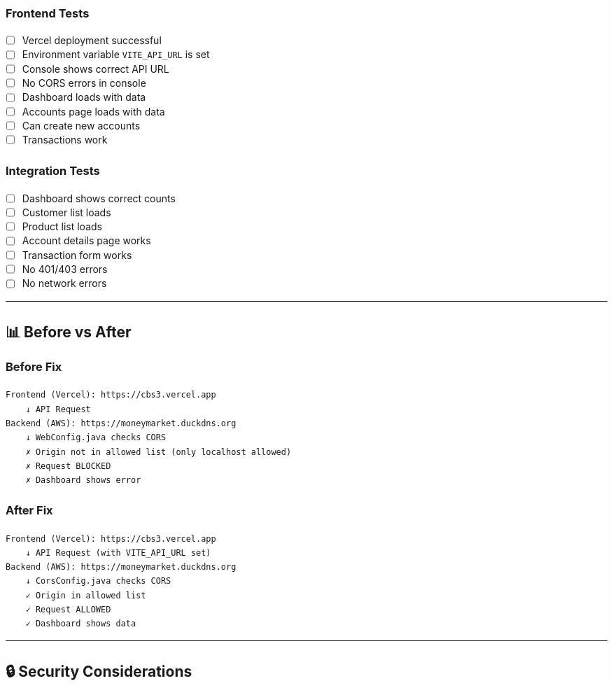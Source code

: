 ### Frontend Tests
- [ ] Vercel deployment successful
- [ ] Environment variable `VITE_API_URL` is set
- [ ] Console shows correct API URL
- [ ] No CORS errors in console
- [ ] Dashboard loads with data
- [ ] Accounts page loads with data
- [ ] Can create new accounts
- [ ] Transactions work

### Integration Tests
- [ ] Dashboard shows correct counts
- [ ] Customer list loads
- [ ] Product list loads
- [ ] Account details page works
- [ ] Transaction form works
- [ ] No 401/403 errors
- [ ] No network errors

---

## 📊 Before vs After

### Before Fix

```
Frontend (Vercel): https://cbs3.vercel.app
    ↓ API Request
Backend (AWS): https://moneymarket.duckdns.org
    ↓ WebConfig.java checks CORS
    ✗ Origin not in allowed list (only localhost allowed)
    ✗ Request BLOCKED
    ✗ Dashboard shows error
```

### After Fix

```
Frontend (Vercel): https://cbs3.vercel.app
    ↓ API Request (with VITE_API_URL set)
Backend (AWS): https://moneymarket.duckdns.org
    ↓ CorsConfig.java checks CORS
    ✓ Origin in allowed list
    ✓ Request ALLOWED
    ✓ Dashboard shows data
```

---

## 🔒 Security Considerations
